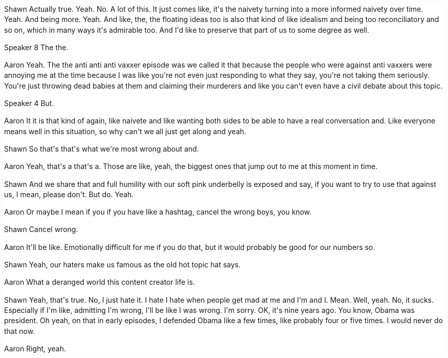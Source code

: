 Shawn
Actually true. Yeah. No. A lot of this. It just comes like, it's the naivety turning into a more informed naivety over time. Yeah. And being more. Yeah. And like, the, the floating ideas too is also that kind of like idealism and being too reconciliatory and so on, which in many ways it's admirable too. And I'd like to preserve that part of us to some degree as well.

Speaker 8
The the.

Aaron
Yeah. The the anti anti anti vaxxer episode was we called it that because the people who were against anti vaxxers were annoying me at the time because I was like you're not even just responding to what they say, you're not taking them seriously. You're just throwing dead babies at them and claiming their murderers and like you can't even have a civil debate about this topic.

Speaker 4
But.

Aaron
It it is that kind of again, like naivete and like wanting both sides to be able to have a real conversation and. Like everyone means well in this situation, so why can't we all just get along and yeah.

Shawn
So that's that's what we're most wrong about and.

Aaron
Yeah, that's a that's a. Those are like, yeah, the biggest ones that jump out to me at this moment in time.

Shawn
And we share that and full humility with our soft pink underbelly is exposed and say, if you want to try to use that against us, I mean, please don't. But do. Yeah.

Aaron
Or maybe I mean if you if you have like a hashtag, cancel the wrong boys, you know.

Shawn
Cancel wrong.

Aaron
It'll be like. Emotionally difficult for me if you do that, but it would probably be good for our numbers so.

Shawn
Yeah, our haters make us famous as the old hot topic hat says.

Aaron
What a deranged world this content creator life is.

Shawn
Yeah, that's true. No, I just hate it. I hate I hate when people get mad at me and I'm and I. Mean. Well, yeah. No, it sucks. Especially if I'm like, admitting I'm wrong, I'll be like I was wrong. I'm sorry. OK, it's nine years ago. You know, Obama was president. Oh yeah, on that in early episodes, I defended Obama like a few times, like probably four or five times. I would never do that now.

Aaron
Right, yeah.
